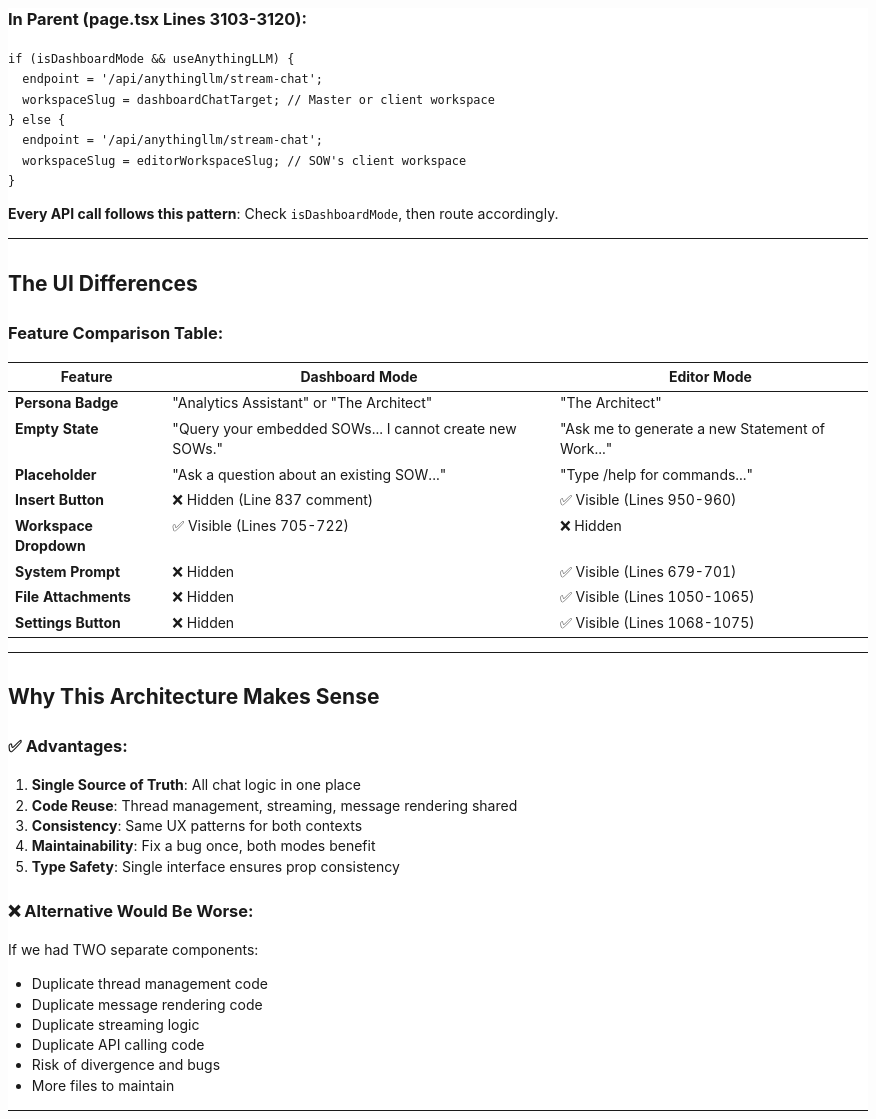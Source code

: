 ### In Parent (page.tsx Lines 3103-3120):
```tsx
if (isDashboardMode && useAnythingLLM) {
  endpoint = '/api/anythingllm/stream-chat';
  workspaceSlug = dashboardChatTarget; // Master or client workspace
} else {
  endpoint = '/api/anythingllm/stream-chat';
  workspaceSlug = editorWorkspaceSlug; // SOW's client workspace
}
```

**Every API call follows this pattern**: Check `isDashboardMode`, then route accordingly.

---

## The UI Differences

### Feature Comparison Table:

| Feature | Dashboard Mode | Editor Mode |
|---------|---------------|-------------|
| **Persona Badge** | "Analytics Assistant" or "The Architect" | "The Architect" |
| **Empty State** | "Query your embedded SOWs... I cannot create new SOWs." | "Ask me to generate a new Statement of Work..." |
| **Placeholder** | "Ask a question about an existing SOW..." | "Type /help for commands..." |
| **Insert Button** | ❌ Hidden (Line 837 comment) | ✅ Visible (Lines 950-960) |
| **Workspace Dropdown** | ✅ Visible (Lines 705-722) | ❌ Hidden |
| **System Prompt** | ❌ Hidden | ✅ Visible (Lines 679-701) |
| **File Attachments** | ❌ Hidden | ✅ Visible (Lines 1050-1065) |
| **Settings Button** | ❌ Hidden | ✅ Visible (Lines 1068-1075) |

---

## Why This Architecture Makes Sense

### ✅ Advantages:
1. **Single Source of Truth**: All chat logic in one place
2. **Code Reuse**: Thread management, streaming, message rendering shared
3. **Consistency**: Same UX patterns for both contexts
4. **Maintainability**: Fix a bug once, both modes benefit
5. **Type Safety**: Single interface ensures prop consistency

### ❌ Alternative Would Be Worse:
If we had TWO separate components:
- Duplicate thread management code
- Duplicate message rendering code
- Duplicate streaming logic
- Duplicate API calling code
- Risk of divergence and bugs
- More files to maintain

---